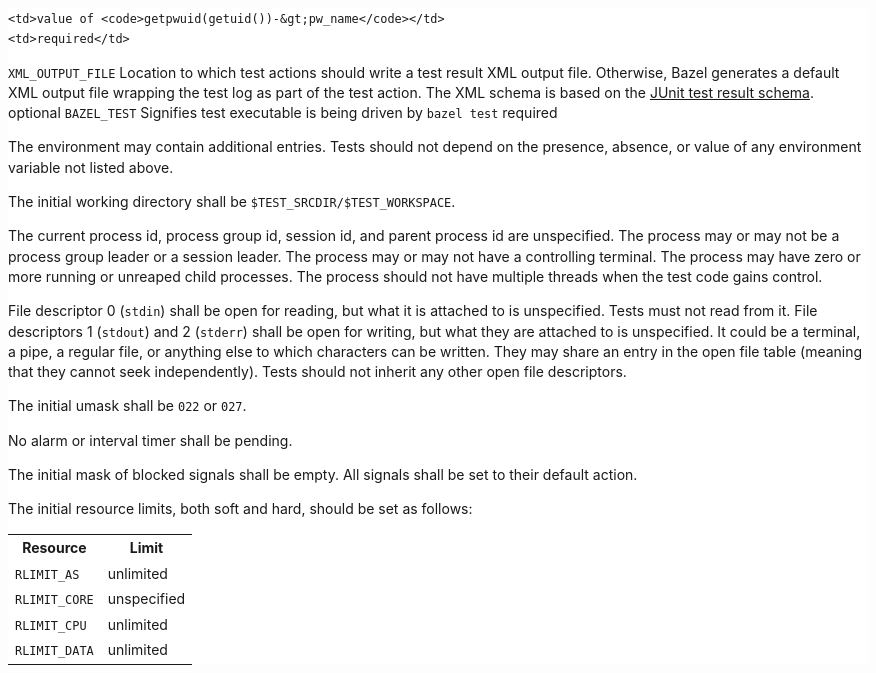     <td>value of <code>getpwuid(getuid())-&gt;pw_name</code></td>
    <td>required</td>
  </tr>
  <tr>
    <td><code>XML_OUTPUT_FILE</code></td>
    <td>
      Location to which test actions should write a test result XML output file.
      Otherwise, Bazel generates a default XML output file wrapping the test log
      as part of the test action. The XML schema is based on the
      <a href="https://windyroad.com.au/dl/Open%20Source/JUnit.xsd"
        class="external">JUnit test result schema</a>.</td>
    <td>optional</td>
  </tr>
  <tr>
    <td><code>BAZEL_TEST</code></td>
    <td>Signifies test executable is being driven by <code>bazel test</code></td>
    <td>required</td>
  </tr>
</table>

The environment may contain additional entries. Tests should not depend on the
presence, absence, or value of any environment variable not listed above.

The initial working directory shall be `$TEST_SRCDIR/$TEST_WORKSPACE`.

The current process id, process group id, session id, and parent process id are
unspecified. The process may or may not be a process group leader or a session
leader. The process may or may not have a controlling terminal. The process may
have zero or more running or unreaped child processes. The process should not
have multiple threads when the test code gains control.

File descriptor 0 (`stdin`) shall be open for reading, but what it is attached to
is unspecified. Tests must not read from it. File descriptors 1 (`stdout`) and 2
(`stderr`) shall be open for writing, but what they are attached to is
unspecified. It could be a terminal, a pipe, a regular file, or anything else to
which characters can be written. They may share an entry in the open file table
(meaning that they cannot seek independently). Tests should not inherit any
other open file descriptors.

The initial umask shall be `022` or `027`.

No alarm or interval timer shall be pending.

The initial mask of blocked signals shall be empty. All signals shall be set to
their default action.

The initial resource limits, both soft and hard, should be set as follows:

<table>
  <tr>
    <th>Resource</th>
    <th>Limit</th>
  </tr>
  <tr>
    <td><code>RLIMIT_AS</code></td>
    <td>unlimited</td>
  </tr>
  <tr>
    <td><code>RLIMIT_CORE</code></td>
    <td>unspecified</td>
  </tr>
  <tr>
    <td><code>RLIMIT_CPU</code></td>
    <td>unlimited</td>
  </tr>
  <tr>
    <td><code>RLIMIT_DATA</code></td>
    <td>unlimited</td>